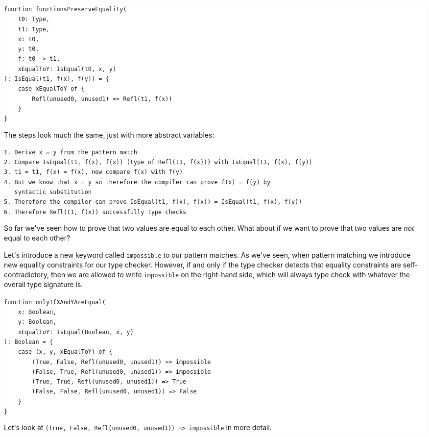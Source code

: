 ```
function functionsPreserveEquality(
    t0: Type,
    t1: Type,
    x: t0,
    y: t0,
    f: t0 -> t1,
    xEqualToY: IsEqual(t0, x, y)
): IsEqual(t1, f(x), f(y)) = {
    case xEqualToY of {
        Refl(unused0, unused1) => Refl(t1, f(x))
    }
}
```

The steps look much the same, just with more abstract variables:

```
1. Derive x = y from the pattern match
2. Compare IsEqual(t1, f(x), f(x)) (type of Refl(t1, f(x))) with IsEqual(t1, f(x), f(y))
3. t1 = t1, f(x) = f(x), now compare f(x) with f(y)
4. But we know that x = y so therefore the compiler can prove f(x) = f(y) by
   syntactic substitution
5. Therefore the compiler can prove IsEqual(t1, f(x), f(x)) = IsEqual(t1, f(x), f(y))
6. Therefore Refl(t1, f(x)) successfully type checks
```

So far we've seen how to prove that two values are equal to each other. What
about if we want to prove that two values are *not* equal to each other?

Let's introduce a new keyword called `impossible` to our pattern matches. As
we've seen, when pattern matching we introduce new equality constraints for our
type checker. However, if and only if the type checker detects that equality
constraints are self-contradictory, then we are allowed to write `impossible` on
the right-hand side, which will always type check with whatever the overall type
signature is.

```
function onlyIfXAndYAreEqual(
    x: Boolean,
    y: Boolean,
    xEqualToY: IsEqual(Boolean, x, y)
): Boolean = {
    case (x, y, xEqualToY) of {
        (True, False, Refl(unused0, unused1)) => impossible
        (False, True, Refl(unused0, unused1)) => impossible
        (True, True, Refl(unused0, unused1)) => True
        (False, False, Refl(unused0, unused1)) => False
    }
}
```

Let's look at `(True, False, Refl(unused0, unused1)) => impossible` in more
detail. 
